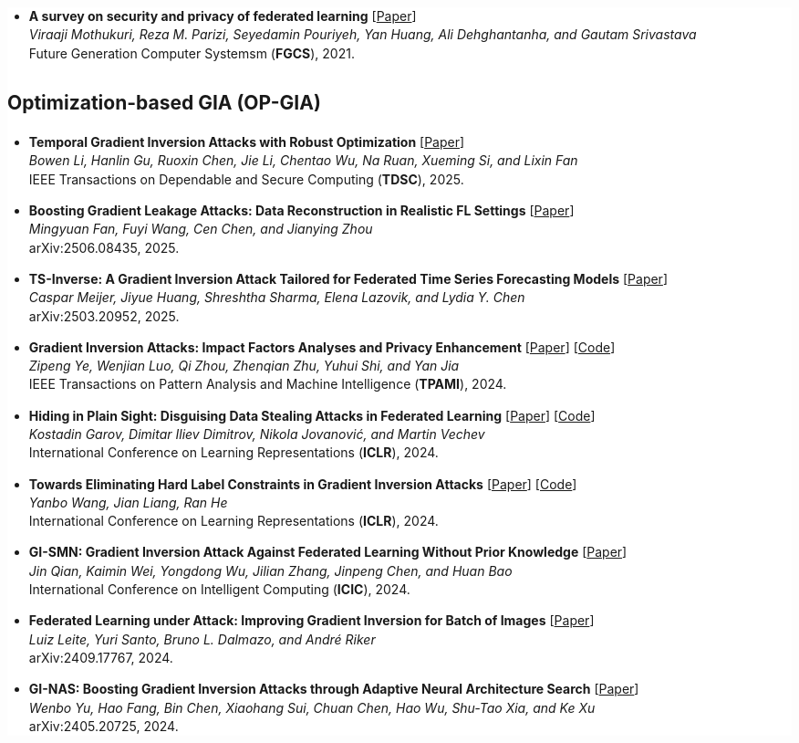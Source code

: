 
- **A survey on security and privacy of federated learning** [[Paper](https://www.sciencedirect.com/science/article/abs/pii/S0167739X20329848)] \
*Viraaji Mothukuri, Reza M. Parizi, Seyedamin Pouriyeh, Yan Huang, Ali Dehghantanha, and Gautam Srivastava* \
Future Generation Computer Systemsm (**FGCS**), 2021.

## Optimization-based GIA (OP-GIA)

- **Temporal Gradient Inversion Attacks with Robust Optimization** [[Paper](https://ieeexplore.ieee.org/abstract/document/10848255)] \
*Bowen Li, Hanlin Gu, Ruoxin Chen, Jie Li, Chentao Wu, Na Ruan, Xueming Si, and Lixin Fan* \
IEEE Transactions on Dependable and Secure Computing (**TDSC**), 2025.

- **Boosting Gradient Leakage Attacks: Data Reconstruction in Realistic FL Settings** [[Paper](https://arxiv.org/abs/2506.08435)] \
*Mingyuan Fan, Fuyi Wang, Cen Chen, and Jianying Zhou* \
arXiv:2506.08435, 2025.

- **TS-Inverse: A Gradient Inversion Attack Tailored for Federated Time Series Forecasting Models** [[Paper](https://arxiv.org/abs/2503.20952)] \
*Caspar Meijer, Jiyue Huang, Shreshtha Sharma, Elena Lazovik, and Lydia Y. Chen* \
arXiv:2503.20952, 2025.

- **Gradient Inversion Attacks: Impact Factors Analyses and Privacy Enhancement** [[Paper](https://ieeexplore.ieee.org/abstract/document/10604429)] [[Code](https://github.com/MiLab-HITSZ/2023YeGIAnDe)] \
*Zipeng Ye, Wenjian Luo, Qi Zhou, Zhenqian Zhu, Yuhui Shi, and Yan Jia* \
IEEE Transactions on Pattern Analysis and Machine Intelligence (**TPAMI**), 2024.

- **Hiding in Plain Sight: Disguising Data Stealing Attacks in Federated Learning** [[Paper](https://openreview.net/forum?id=krx55l2A6G)] [[Code](https://github.com/insait-institute/SEER)] \
*Kostadin Garov, Dimitar Iliev Dimitrov, Nikola Jovanović, and Martin Vechev* \
International Conference on Learning Representations (**ICLR**), 2024.

- **Towards Eliminating Hard Label Constraints in Gradient Inversion Attacks** [[Paper](https://openreview.net/forum?id=s8cMuxI5gu)] [[Code](https://github.com/ybwang119/label_recovery)] \
*Yanbo Wang, Jian Liang, Ran He* \
International Conference on Learning Representations (**ICLR**), 2024.

- **GI-SMN: Gradient Inversion Attack Against Federated Learning Without Prior Knowledge** [[Paper](https://link.springer.com/chapter/10.1007/978-981-97-5603-2_36)] \
*Jin Qian, Kaimin Wei, Yongdong Wu, Jilian Zhang, Jinpeng Chen, and Huan Bao* \
International Conference on Intelligent Computing (**ICIC**), 2024.

- **Federated Learning under Attack: Improving Gradient Inversion for Batch of Images** [[Paper](https://arxiv.org/abs/2409.17767)] \
*Luiz Leite, Yuri Santo, Bruno L. Dalmazo, and André Riker* \
arXiv:2409.17767, 2024.

- **GI-NAS: Boosting Gradient Inversion Attacks through Adaptive Neural Architecture Search** [[Paper](https://arxiv.org/abs/2405.20725)] \
*Wenbo Yu, Hao Fang, Bin Chen, Xiaohang Sui, Chuan Chen, Hao Wu, Shu-Tao Xia, and Ke Xu* \
arXiv:2405.20725, 2024.
